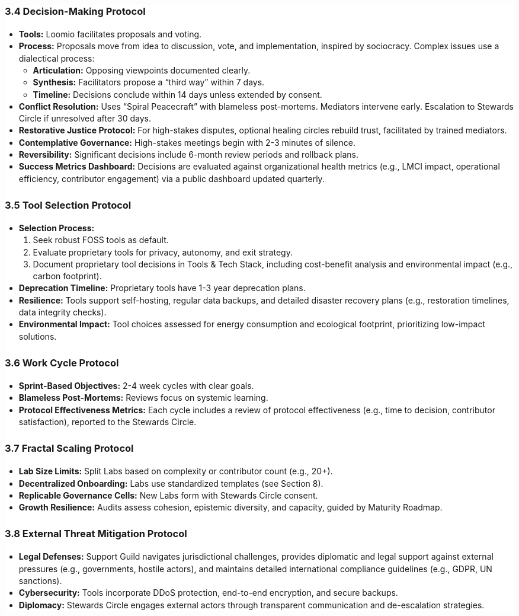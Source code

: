 ### 3.4 Decision-Making Protocol
- **Tools:** Loomio facilitates proposals and voting.
- **Process:** Proposals move from idea to discussion, vote, and implementation, inspired by sociocracy. Complex issues use a dialectical process:
  - **Articulation:** Opposing viewpoints documented clearly.
  - **Synthesis:** Facilitators propose a “third way” within 7 days.
  - **Timeline:** Decisions conclude within 14 days unless extended by consent.
- **Conflict Resolution:** Uses “Spiral Peacecraft” with blameless post-mortems. Mediators intervene early. Escalation to Stewards Circle if unresolved after 30 days.
- **Restorative Justice Protocol:** For high-stakes disputes, optional healing circles rebuild trust, facilitated by trained mediators.
- **Contemplative Governance:** High-stakes meetings begin with 2-3 minutes of silence.
- **Reversibility:** Significant decisions include 6-month review periods and rollback plans.
- **Success Metrics Dashboard:** Decisions are evaluated against organizational health metrics (e.g., LMCI impact, operational efficiency, contributor engagement) via a public dashboard updated quarterly.

### 3.5 Tool Selection Protocol
- **Selection Process:**
  1. Seek robust FOSS tools as default.
  2. Evaluate proprietary tools for privacy, autonomy, and exit strategy.
  3. Document proprietary tool decisions in Tools & Tech Stack, including cost-benefit analysis and environmental impact (e.g., carbon footprint).
- **Deprecation Timeline:** Proprietary tools have 1-3 year deprecation plans.
- **Resilience:** Tools support self-hosting, regular data backups, and detailed disaster recovery plans (e.g., restoration timelines, data integrity checks).
- **Environmental Impact:** Tool choices assessed for energy consumption and ecological footprint, prioritizing low-impact solutions.

### 3.6 Work Cycle Protocol
- **Sprint-Based Objectives:** 2-4 week cycles with clear goals.
- **Blameless Post-Mortems:** Reviews focus on systemic learning.
- **Protocol Effectiveness Metrics:** Each cycle includes a review of protocol effectiveness (e.g., time to decision, contributor satisfaction), reported to the Stewards Circle.

### 3.7 Fractal Scaling Protocol
- **Lab Size Limits:** Split Labs based on complexity or contributor count (e.g., 20+).
- **Decentralized Onboarding:** Labs use standardized templates (see Section 8).
- **Replicable Governance Cells:** New Labs form with Stewards Circle consent.
- **Growth Resilience:** Audits assess cohesion, epistemic diversity, and capacity, guided by Maturity Roadmap.

### 3.8 External Threat Mitigation Protocol
- **Legal Defenses:** Support Guild navigates jurisdictional challenges, provides diplomatic and legal support against external pressures (e.g., governments, hostile actors), and maintains detailed international compliance guidelines (e.g., GDPR, UN sanctions).
- **Cybersecurity:** Tools incorporate DDoS protection, end-to-end encryption, and secure backups.
- **Diplomacy:** Stewards Circle engages external actors through transparent communication and de-escalation strategies.
